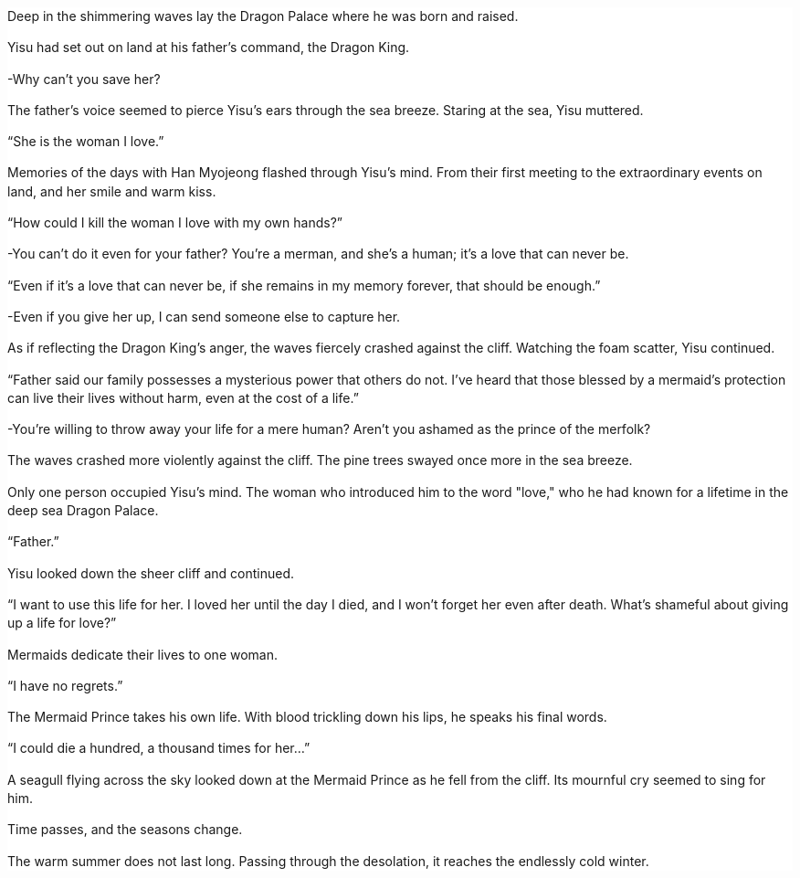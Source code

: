 Deep in the shimmering waves lay the Dragon Palace where he was born and raised.

Yisu had set out on land at his father’s command, the Dragon King.

-Why can’t you save her?

The father’s voice seemed to pierce Yisu’s ears through the sea breeze. Staring at the sea, Yisu muttered.

“She is the woman I love.”

Memories of the days with Han Myojeong flashed through Yisu’s mind. From their first meeting to the extraordinary events on land, and her smile and warm kiss.

“How could I kill the woman I love with my own hands?”

-You can’t do it even for your father? You’re a merman, and she’s a human; it’s a love that can never be.

“Even if it’s a love that can never be, if she remains in my memory forever, that should be enough.”

-Even if you give her up, I can send someone else to capture her.

As if reflecting the Dragon King’s anger, the waves fiercely crashed against the cliff. Watching the foam scatter, Yisu continued.

“Father said our family possesses a mysterious power that others do not. I’ve heard that those blessed by a mermaid’s protection can live their lives without harm, even at the cost of a life.”

-You’re willing to throw away your life for a mere human? Aren’t you ashamed as the prince of the merfolk?

The waves crashed more violently against the cliff. The pine trees swayed once more in the sea breeze.

Only one person occupied Yisu’s mind. The woman who introduced him to the word "love," who he had known for a lifetime in the deep sea Dragon Palace.

“Father.”

Yisu looked down the sheer cliff and continued.

“I want to use this life for her. I loved her until the day I died, and I won’t forget her even after death. What’s shameful about giving up a life for love?”

Mermaids dedicate their lives to one woman.

“I have no regrets.”

The Mermaid Prince takes his own life. With blood trickling down his lips, he speaks his final words.

“I could die a hundred, a thousand times for her…”

A seagull flying across the sky looked down at the Mermaid Prince as he fell from the cliff. Its mournful cry seemed to sing for him.

Time passes, and the seasons change.

The warm summer does not last long. Passing through the desolation, it reaches the endlessly cold winter.
